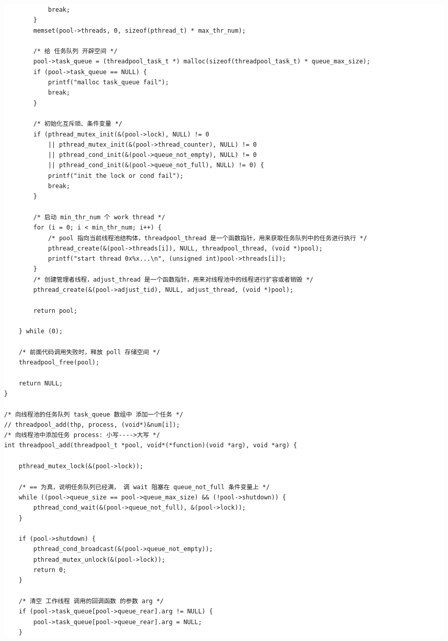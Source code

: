 ```c{.line-numbers}
            break;
        }
        memset(pool->threads, 0, sizeof(pthread_t) * max_thr_num);

        /* 给 任务队列 开辟空间 */
        pool->task_queue = (threadpool_task_t *) malloc(sizeof(threadpool_task_t) * queue_max_size);
        if (pool->task_queue == NULL) {
            printf("malloc task_queue fail");
            break;
        }

        /* 初始化互斥琐、条件变量 */
        if (pthread_mutex_init(&(pool->lock), NULL) != 0
            || pthread_mutex_init(&(pool->thread_counter), NULL) != 0
            || pthread_cond_init(&(pool->queue_not_empty), NULL) != 0
            || pthread_cond_init(&(pool->queue_not_full), NULL) != 0) {
            printf("init the lock or cond fail");
            break;
        }

        /* 启动 min_thr_num 个 work thread */
        for (i = 0; i < min_thr_num; i++) {
            /* pool 指向当前线程池结构体，threadpool_thread 是一个函数指针，用来获取任务队列中的任务进行执行 */
            pthread_create(&(pool->threads[i]), NULL, threadpool_thread, (void *)pool);
            printf("start thread 0x%x...\n", (unsigned int)pool->threads[i]);
        }
        /* 创建管理者线程，adjust_thread 是一个函数指针，用来对线程池中的线程进行扩容或者销毁 */
        pthread_create(&(pool->adjust_tid), NULL, adjust_thread, (void *)pool);

        return pool;

    } while (0);

    /* 前面代码调用失败时，释放 poll 存储空间 */
    threadpool_free(pool);

    return NULL;
}

/* 向线程池的任务队列 task_queue 数组中 添加一个任务 */
// threadpool_add(thp, process, (void*)&num[i]);  
/* 向线程池中添加任务 process: 小写---->大写 */
int threadpool_add(threadpool_t *pool, void*(*function)(void *arg), void *arg) {

    pthread_mutex_lock(&(pool->lock));

    /* == 为真，说明任务队列已经满， 调 wait 阻塞在 queue_not_full 条件变量上 */
    while ((pool->queue_size == pool->queue_max_size) && (!pool->shutdown)) {
        pthread_cond_wait(&(pool->queue_not_full), &(pool->lock));
    }

    if (pool->shutdown) {
        pthread_cond_broadcast(&(pool->queue_not_empty));
        pthread_mutex_unlock(&(pool->lock));
        return 0;
    }

    /* 清空 工作线程 调用的回调函数 的参数 arg */
    if (pool->task_queue[pool->queue_rear].arg != NULL) {
        pool->task_queue[pool->queue_rear].arg = NULL;
    }

```